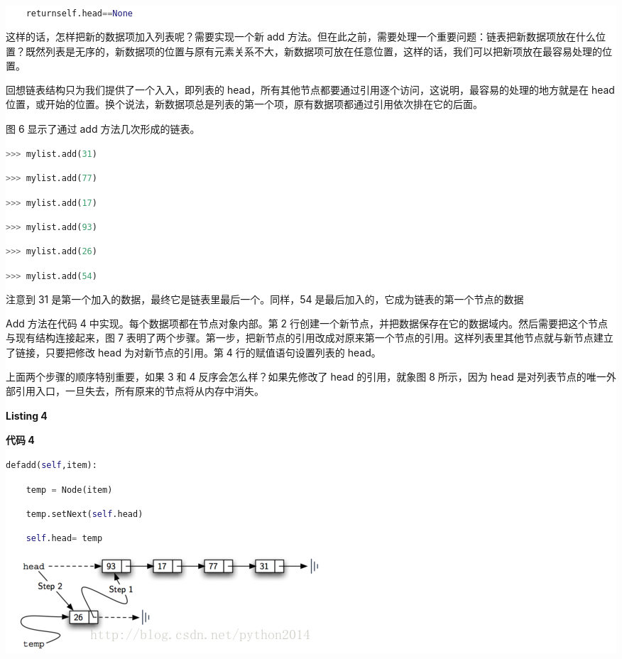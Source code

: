 ```py
    returnself.head==None
```

这样的话，怎样把新的数据项加入列表呢？需要实现一个新 add 方法。但在此之前，需要处理一个重要问题：链表把新数据项放在什么位置？既然列表是无序的，新数据项的位置与原有元素关系不大，新数据项可放在任意位置，这样的话，我们可以把新项放在最容易处理的位置。

回想链表结构只为我们提供了一个入入，即列表的 head，所有其他节点都要通过引用逐个访问，这说明，最容易的处理的地方就是在 head 位置，或开始的位置。换个说法，新数据项总是列表的第一个项，原有数据项都通过引用依次排在它的后面。

图 6 显示了通过 add 方法几次形成的链表。

```py
>>> mylist.add(31)
```

```py
>>> mylist.add(77)
```

```py
>>> mylist.add(17)
```

```py
>>> mylist.add(93)
```

```py
>>> mylist.add(26)
```

```py
>>> mylist.add(54)
```

注意到 31 是第一个加入的数据，最终它是链表里最后一个。同样，54 是最后加入的，它成为链表的第一个节点的数据

Add 方法在代码 4 中实现。每个数据项都在节点对象内部。第 2 行创建一个新节点，并把数据保存在它的数据域内。然后需要把这个节点与现有结构连接起来，图 7 表明了两个步骤。第一步，把新节点的引用改成对原来第一个节点的引用。这样列表里其他节点就与新节点建立了链接，只要把修改 head 为对新节点的引用。第 4 行的赋值语句设置列表的 head。

上面两个步骤的顺序特别重要，如果 3 和 4 反序会怎么样？如果先修改了 head 的引用，就象图 8 所示，因为 head 是对列表节点的唯一外部引用入口，一旦失去，所有原来的节点将从内存中消失。

**Listing 4**

**代码 4**

```py
defadd(self,item):
```

```py
    temp = Node(item)
```

```py
    temp.setNext(self.head)
```

```py
    self.head= temp
```

![](img/ff29d1af9266028865eeec606b8eb814.jpg)
